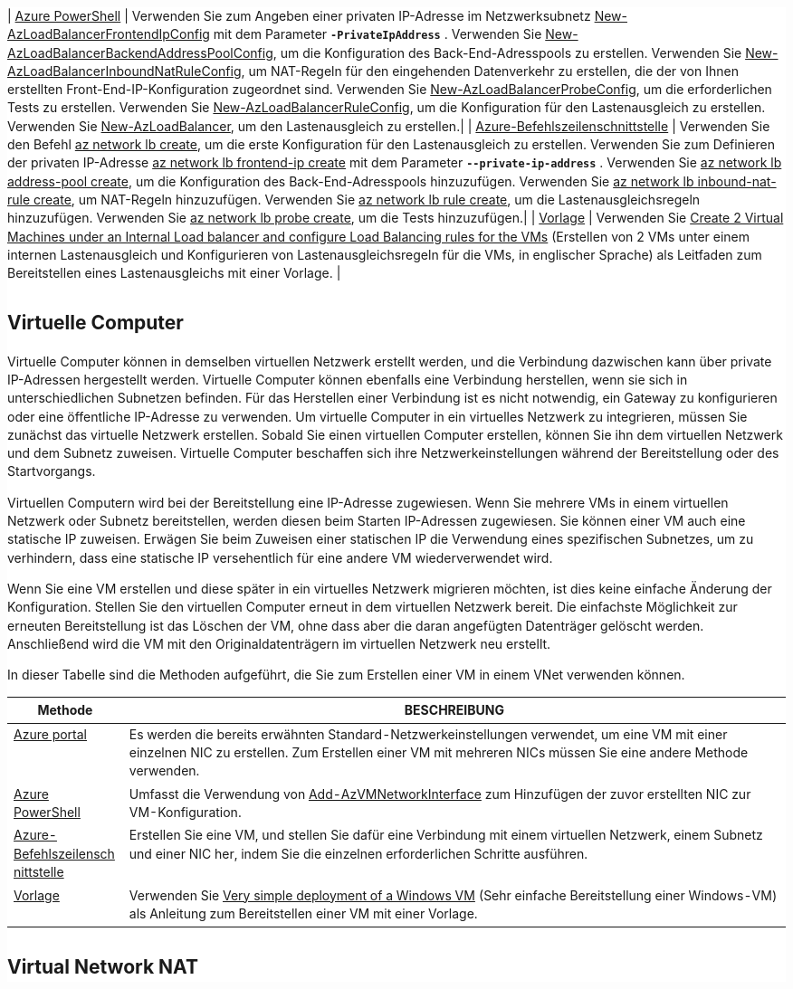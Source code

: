 | [Azure PowerShell](../load-balancer/quickstart-load-balancer-standard-internal-powershell.md) | Verwenden Sie zum Angeben einer privaten IP-Adresse im Netzwerksubnetz [New-AzLoadBalancerFrontendIpConfig](/powershell/module/az.network/new-azloadbalancerfrontendipconfig) mit dem Parameter **`-PrivateIpAddress`** . Verwenden Sie [New-AzLoadBalancerBackendAddressPoolConfig](/powershell/module/az.network/new-azloadbalancerbackendaddresspoolconfig), um die Konfiguration des Back-End-Adresspools zu erstellen. Verwenden Sie [New-AzLoadBalancerInboundNatRuleConfig](/powershell/module/az.network/new-azloadbalancerinboundnatruleconfig), um NAT-Regeln für den eingehenden Datenverkehr zu erstellen, die der von Ihnen erstellten Front-End-IP-Konfiguration zugeordnet sind. Verwenden Sie [New-AzLoadBalancerProbeConfig](/powershell/module/az.network/new-azloadbalancerprobeconfig), um die erforderlichen Tests zu erstellen. Verwenden Sie [New-AzLoadBalancerRuleConfig](/powershell/module/az.network/new-azloadbalancerruleconfig), um die Konfiguration für den Lastenausgleich zu erstellen. Verwenden Sie [New-AzLoadBalancer](/powershell/module/az.network/new-azloadbalancer), um den Lastenausgleich zu erstellen.|
| [Azure-Befehlszeilenschnittstelle](../load-balancer/quickstart-load-balancer-standard-internal-cli.md) | Verwenden Sie den Befehl [az network lb create](/cli/azure/network/lb), um die erste Konfiguration für den Lastenausgleich zu erstellen. Verwenden Sie zum Definieren der privaten IP-Adresse [az network lb frontend-ip create](/cli/azure/network/lb/frontend-ip) mit dem Parameter **`--private-ip-address`** . Verwenden Sie [az network lb address-pool create](/cli/azure/network/lb/address-pool), um die Konfiguration des Back-End-Adresspools hinzuzufügen. Verwenden Sie [az network lb inbound-nat-rule create](/cli/azure/network/lb/inbound-nat-rule), um NAT-Regeln hinzuzufügen. Verwenden Sie [az network lb rule create](/cli/azure/network/lb/rule), um die Lastenausgleichsregeln hinzuzufügen. Verwenden Sie [az network lb probe create](/cli/azure/network/lb/probe), um die Tests hinzuzufügen.|
| [Vorlage](../load-balancer/quickstart-load-balancer-standard-internal-template.md) | Verwenden Sie [Create 2 Virtual Machines under an Internal Load balancer and configure Load Balancing rules for the VMs](https://github.com/Azure/azure-quickstart-templates/tree/master/quickstarts/microsoft.compute/2-vms-internal-load-balancer) (Erstellen von 2 VMs unter einem internen Lastenausgleich und Konfigurieren von Lastenausgleichsregeln für die VMs, in englischer Sprache) als Leitfaden zum Bereitstellen eines Lastenausgleichs mit einer Vorlage. |

## <a name="virtual-machines"></a>Virtuelle Computer

Virtuelle Computer können in demselben virtuellen Netzwerk erstellt werden, und die Verbindung dazwischen kann über private IP-Adressen hergestellt werden. Virtuelle Computer können ebenfalls eine Verbindung herstellen, wenn sie sich in unterschiedlichen Subnetzen befinden. Für das Herstellen einer Verbindung ist es nicht notwendig, ein Gateway zu konfigurieren oder eine öffentliche IP-Adresse zu verwenden. Um virtuelle Computer in ein virtuelles Netzwerk zu integrieren, müssen Sie zunächst das virtuelle Netzwerk erstellen. Sobald Sie einen virtuellen Computer erstellen, können Sie ihn dem virtuellen Netzwerk und dem Subnetz zuweisen. Virtuelle Computer beschaffen sich ihre Netzwerkeinstellungen während der Bereitstellung oder des Startvorgangs.

Virtuellen Computern wird bei der Bereitstellung eine IP-Adresse zugewiesen. Wenn Sie mehrere VMs in einem virtuellen Netzwerk oder Subnetz bereitstellen, werden diesen beim Starten IP-Adressen zugewiesen. Sie können einer VM auch eine statische IP zuweisen. Erwägen Sie beim Zuweisen einer statischen IP die Verwendung eines spezifischen Subnetzes, um zu verhindern, dass eine statische IP versehentlich für eine andere VM wiederverwendet wird.

Wenn Sie eine VM erstellen und diese später in ein virtuelles Netzwerk migrieren möchten, ist dies keine einfache Änderung der Konfiguration. Stellen Sie den virtuellen Computer erneut in dem virtuellen Netzwerk bereit. Die einfachste Möglichkeit zur erneuten Bereitstellung ist das Löschen der VM, ohne dass aber die daran angefügten Datenträger gelöscht werden. Anschließend wird die VM mit den Originaldatenträgern im virtuellen Netzwerk neu erstellt.

In dieser Tabelle sind die Methoden aufgeführt, die Sie zum Erstellen einer VM in einem VNet verwenden können.

| Methode | BESCHREIBUNG |
| ------ | ----------- |
| [Azure portal](../virtual-machines/windows/quick-create-portal.md) | Es werden die bereits erwähnten Standard-Netzwerkeinstellungen verwendet, um eine VM mit einer einzelnen NIC zu erstellen. Zum Erstellen einer VM mit mehreren NICs müssen Sie eine andere Methode verwenden. |
| [Azure PowerShell](../virtual-machines/windows/tutorial-manage-vm.md) | Umfasst die Verwendung von [Add-AzVMNetworkInterface](/powershell/module/az.compute/add-azvmnetworkinterface) zum Hinzufügen der zuvor erstellten NIC zur VM-Konfiguration. |
| [Azure-Befehlszeilenschnittstelle](../virtual-machines/linux/create-cli-complete.md) | Erstellen Sie eine VM, und stellen Sie dafür eine Verbindung mit einem virtuellen Netzwerk, einem Subnetz und einer NIC her, indem Sie die einzelnen erforderlichen Schritte ausführen. |
| [Vorlage](../virtual-machines/windows/ps-template.md) | Verwenden Sie [Very simple deployment of a Windows VM](https://github.com/Azure/azure-quickstart-templates/tree/master/quickstarts/microsoft.compute/vm-simple-windows) (Sehr einfache Bereitstellung einer Windows-VM) als Anleitung zum Bereitstellen einer VM mit einer Vorlage. |

## <a name="virtual-network-nat"></a>Virtual Network NAT
